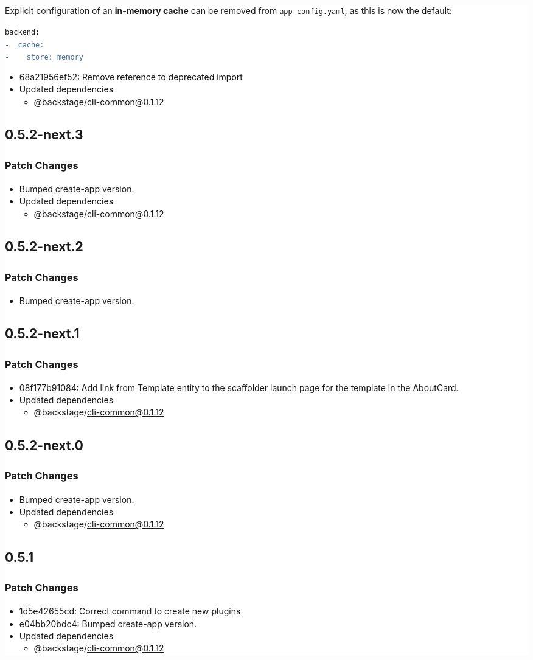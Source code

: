   Explicit configuration of an **in-memory cache** can be removed from `app-config.yaml`, as this is now the default:

  ```diff
  backend:
  -  cache:
  -    store: memory
  ```

- 68a21956ef52: Remove reference to deprecated import
- Updated dependencies
  - @backstage/cli-common@0.1.12

## 0.5.2-next.3

### Patch Changes

- Bumped create-app version.
- Updated dependencies
  - @backstage/cli-common@0.1.12

## 0.5.2-next.2

### Patch Changes

- Bumped create-app version.

## 0.5.2-next.1

### Patch Changes

- 08f177b91084: Add link from Template entity to the scaffolder launch page for the template in the AboutCard.
- Updated dependencies
  - @backstage/cli-common@0.1.12

## 0.5.2-next.0

### Patch Changes

- Bumped create-app version.
- Updated dependencies
  - @backstage/cli-common@0.1.12

## 0.5.1

### Patch Changes

- 1d5e42655cd: Correct command to create new plugins
- e04bb20bdc4: Bumped create-app version.
- Updated dependencies
  - @backstage/cli-common@0.1.12
